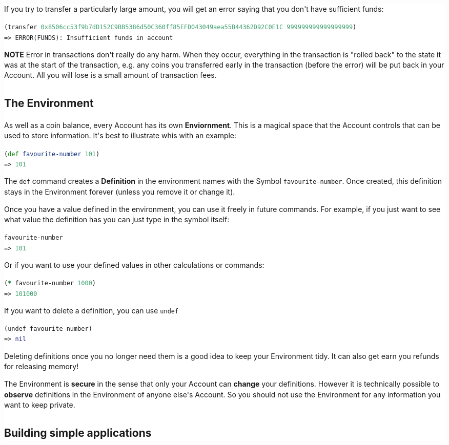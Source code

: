 If you try to transfer a particularly large amount, you will get an error saying that you don't have sufficient funds:

```clojure
(transfer 0x8506cc53f9b7dD152C9BB5386d50C360ff85EFD043049aea55B44362D92C0E1C 999999999999999999)
=> ERROR(FUNDS): Insufficient funds in account
```

**NOTE** Error in transactions don't really do any harm. When they occur, everything in the transaction is "rolled back" to the state it was at the start of the transaction, e.g. any coins you transferred early in the transaction (before the error) will be put back in your Account. All you will lose is a small amount of transaction fees.

## The Environment

As well as a coin balance, every Account has its own **Enviornment**. This is a magical space that the Account controls that can be used to store information. It's best to illustrate whis with an example:

```clojure
(def favourite-number 101)
=> 101
```

The `def` command creates a **Definition** in the environment names with the Symbol `favourite-number`. Once created, this definition stays in the Environment forever (unless you remove it or change it). 

Once you have a value defined in the environment, you can use it freely in future commands. For example, if you just want to see what value the definition has you can just type in the symbol itself:

```clojure
favourite-number
=> 101
```

Or if you want to use your defined values in other calculations or commands:

```clojure
(* favourite-number 1000)
=> 101000
```

If you want to delete a definition, you can use `undef`

```clojure
(undef favourite-number)
=> nil
```

Deleting definitions once you no longer need them is a good idea to keep your Environment tidy. It can also get earn you refunds for releasing memory!

The Environment is **secure** in the sense that only your Account can **change** your definitions. However it is technically possible to **observe** definitions in the Environment of anyone else's Account. So you should not use the Environment for any information you want to keep private.


## Building simple applications

